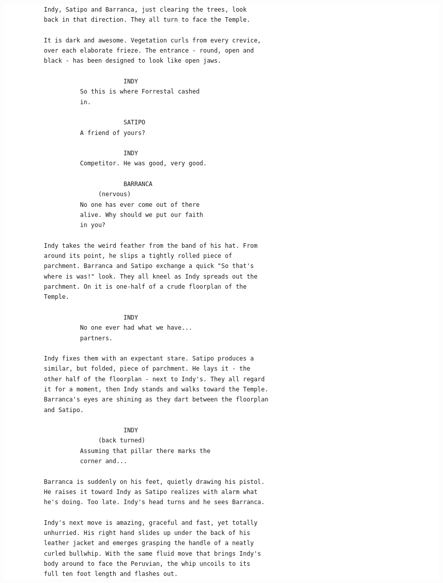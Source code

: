                Indy, Satipo and Barranca, just clearing the trees, look 
               back in that direction. They all turn to face the Temple.

               It is dark and awesome. Vegetation curls from every crevice, 
               over each elaborate frieze. The entrance - round, open and 
               black - has been designed to look like open jaws.

                                     INDY
                         So this is where Forrestal cashed 
                         in.

                                     SATIPO
                         A friend of yours?

                                     INDY
                         Competitor. He was good, very good.

                                     BARRANCA
                              (nervous)
                         No one has ever come out of there 
                         alive. Why should we put our faith 
                         in you?

               Indy takes the weird feather from the band of his hat. From 
               around its point, he slips a tightly rolled piece of 
               parchment. Barranca and Satipo exchange a quick "So that's 
               where is was!" look. They all kneel as Indy spreads out the 
               parchment. On it is one-half of a crude floorplan of the 
               Temple.

                                     INDY
                         No one ever had what we have... 
                         partners.

               Indy fixes them with an expectant stare. Satipo produces a 
               similar, but folded, piece of parchment. He lays it - the 
               other half of the floorplan - next to Indy's. They all regard 
               it for a moment, then Indy stands and walks toward the Temple. 
               Barranca's eyes are shining as they dart between the floorplan 
               and Satipo.

                                     INDY
                              (back turned)
                         Assuming that pillar there marks the 
                         corner and...

               Barranca is suddenly on his feet, quietly drawing his pistol. 
               He raises it toward Indy as Satipo realizes with alarm what 
               he's doing. Too late. Indy's head turns and he sees Barranca.

               Indy's next move is amazing, graceful and fast, yet totally 
               unhurried. His right hand slides up under the back of his 
               leather jacket and emerges grasping the handle of a neatly 
               curled bullwhip. With the same fluid move that brings Indy's 
               body around to face the Peruvian, the whip uncoils to its 
               full ten foot length and flashes out.
